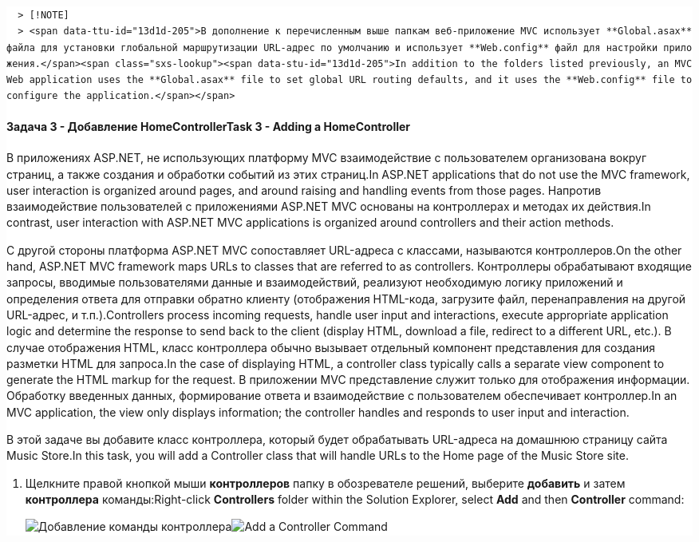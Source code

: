       > [!NOTE]
      > <span data-ttu-id="13d1d-205">В дополнение к перечисленным выше папкам веб-приложение MVC использует **Global.asax** файла для установки глобальной маршрутизации URL-адрес по умолчанию и использует **Web.config** файл для настройки приложения.</span><span class="sxs-lookup"><span data-stu-id="13d1d-205">In addition to the folders listed previously, an MVC Web application uses the **Global.asax** file to set global URL routing defaults, and it uses the **Web.config** file to configure the application.</span></span>

<a id="Ex1Task3"></a>

<a id="Task_3_-_Adding_a_HomeController"></a>
#### <a name="task-3---adding-a-homecontroller"></a><span data-ttu-id="13d1d-206">Задача 3 - Добавление HomeController</span><span class="sxs-lookup"><span data-stu-id="13d1d-206">Task 3 - Adding a HomeController</span></span>

<span data-ttu-id="13d1d-207">В приложениях ASP.NET, не использующих платформу MVC взаимодействие с пользователем организована вокруг страниц, а также создания и обработки событий из этих страниц.</span><span class="sxs-lookup"><span data-stu-id="13d1d-207">In ASP.NET applications that do not use the MVC framework, user interaction is organized around pages, and around raising and handling events from those pages.</span></span> <span data-ttu-id="13d1d-208">Напротив взаимодействие пользователей с приложениями ASP.NET MVC основаны на контроллерах и методах их действия.</span><span class="sxs-lookup"><span data-stu-id="13d1d-208">In contrast, user interaction with ASP.NET MVC applications is organized around controllers and their action methods.</span></span>

<span data-ttu-id="13d1d-209">С другой стороны платформа ASP.NET MVC сопоставляет URL-адреса с классами, называются контроллеров.</span><span class="sxs-lookup"><span data-stu-id="13d1d-209">On the other hand, ASP.NET MVC framework maps URLs to classes that are referred to as controllers.</span></span> <span data-ttu-id="13d1d-210">Контроллеры обрабатывают входящие запросы, вводимые пользователями данные и взаимодействий, реализуют необходимую логику приложений и определения ответа для отправки обратно клиенту (отображения HTML-кода, загрузите файл, перенаправления на другой URL-адрес, и т.п.).</span><span class="sxs-lookup"><span data-stu-id="13d1d-210">Controllers process incoming requests, handle user input and interactions, execute appropriate application logic and determine the response to send back to the client (display HTML, download a file, redirect to a different URL, etc.).</span></span> <span data-ttu-id="13d1d-211">В случае отображения HTML, класс контроллера обычно вызывает отдельный компонент представления для создания разметки HTML для запроса.</span><span class="sxs-lookup"><span data-stu-id="13d1d-211">In the case of displaying HTML, a controller class typically calls a separate view component to generate the HTML markup for the request.</span></span> <span data-ttu-id="13d1d-212">В приложении MVC представление служит только для отображения информации. Обработку введенных данных, формирование ответа и взаимодействие с пользователем обеспечивает контроллер.</span><span class="sxs-lookup"><span data-stu-id="13d1d-212">In an MVC application, the view only displays information; the controller handles and responds to user input and interaction.</span></span>

<span data-ttu-id="13d1d-213">В этой задаче вы добавите класс контроллера, который будет обрабатывать URL-адреса на домашнюю страницу сайта Music Store.</span><span class="sxs-lookup"><span data-stu-id="13d1d-213">In this task, you will add a Controller class that will handle URLs to the Home page of the Music Store site.</span></span>

1. <span data-ttu-id="13d1d-214">Щелкните правой кнопкой мыши **контроллеров** папку в обозревателе решений, выберите **добавить** и затем **контроллера** команды:</span><span class="sxs-lookup"><span data-stu-id="13d1d-214">Right-click **Controllers** folder within the Solution Explorer, select **Add** and then **Controller** command:</span></span>

    <span data-ttu-id="13d1d-215">![Добавление команды контроллера](aspnet-mvc-4-fundamentals/_static/image5.png "Добавление команды контроллера")</span><span class="sxs-lookup"><span data-stu-id="13d1d-215">![Add a Controller Command](aspnet-mvc-4-fundamentals/_static/image5.png "Add a Controller Command")</span></span>
